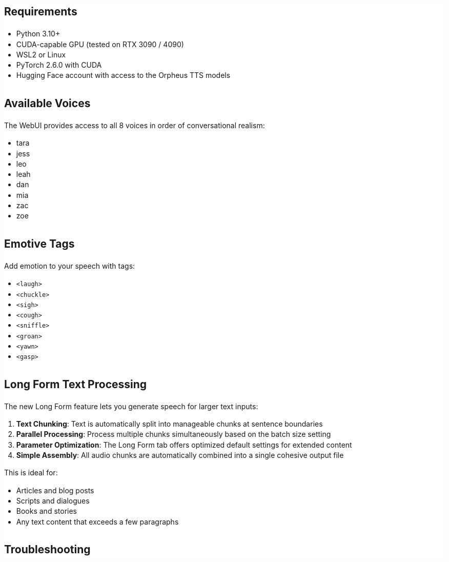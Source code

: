 ## Requirements

- Python 3.10+
- CUDA-capable GPU (tested on RTX 3090 / 4090)
- WSL2 or Linux
- PyTorch 2.6.0 with CUDA
- Hugging Face account with access to the Orpheus TTS models

## Available Voices

The WebUI provides access to all 8 voices in order of conversational realism:
- tara
- jess
- leo
- leah
- dan
- mia
- zac
- zoe

## Emotive Tags

Add emotion to your speech with tags:
- `<laugh>`
- `<chuckle>`
- `<sigh>`
- `<cough>`
- `<sniffle>`
- `<groan>`
- `<yawn>`
- `<gasp>`

## Long Form Text Processing

The new Long Form feature lets you generate speech for larger text inputs:

1. **Text Chunking**: Text is automatically split into manageable chunks at sentence boundaries
2. **Parallel Processing**: Process multiple chunks simultaneously based on the batch size setting
3. **Parameter Optimization**: The Long Form tab offers optimized default settings for extended content
4. **Simple Assembly**: All audio chunks are automatically combined into a single cohesive output file

This is ideal for:
- Articles and blog posts
- Scripts and dialogues
- Books and stories
- Any text content that exceeds a few paragraphs

## Troubleshooting
